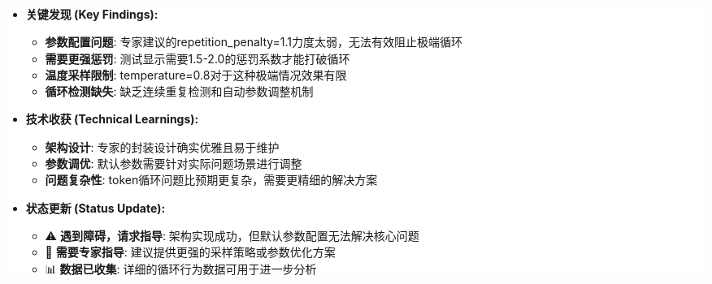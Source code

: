 * **关键发现 (Key Findings):**
    * **参数配置问题**: 专家建议的repetition_penalty=1.1力度太弱，无法有效阻止极端循环
    * **需要更强惩罚**: 测试显示需要1.5-2.0的惩罚系数才能打破循环
    * **温度采样限制**: temperature=0.8对于这种极端情况效果有限
    * **循环检测缺失**: 缺乏连续重复检测和自动参数调整机制

* **技术收获 (Technical Learnings):**
    * **架构设计**: 专家的封装设计确实优雅且易于维护
    * **参数调优**: 默认参数需要针对实际问题场景进行调整
    * **问题复杂性**: token循环问题比预期更复杂，需要更精细的解决方案

* **状态更新 (Status Update):**
    * ⚠️ **遇到障碍，请求指导**: 架构实现成功，但默认参数配置无法解决核心问题
    * 🔧 **需要专家指导**: 建议提供更强的采样策略或参数优化方案
    * 📊 **数据已收集**: 详细的循环行为数据可用于进一步分析